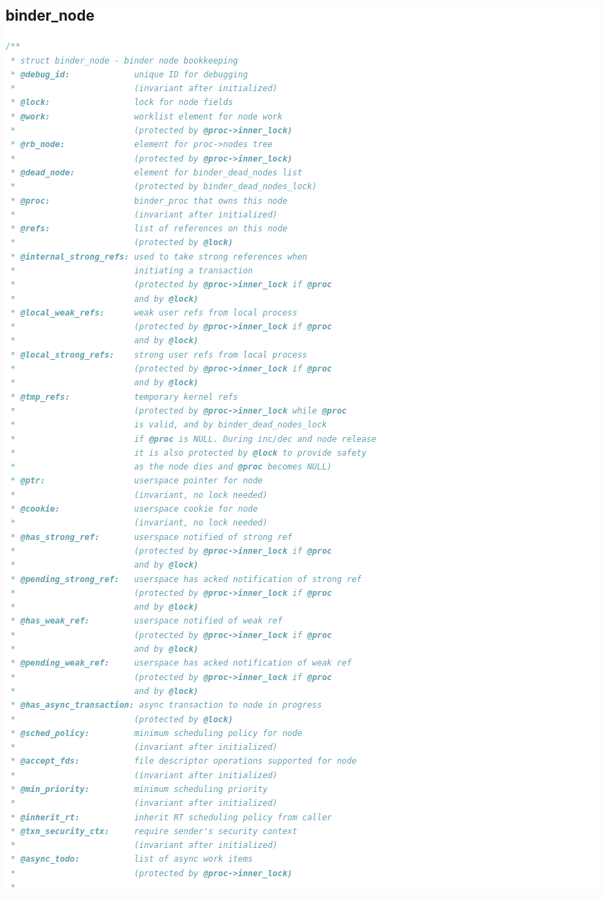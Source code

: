 ## binder_node
```c
/**
 * struct binder_node - binder node bookkeeping
 * @debug_id:             unique ID for debugging
 *                        (invariant after initialized)
 * @lock:                 lock for node fields
 * @work:                 worklist element for node work
 *                        (protected by @proc->inner_lock)
 * @rb_node:              element for proc->nodes tree
 *                        (protected by @proc->inner_lock)
 * @dead_node:            element for binder_dead_nodes list
 *                        (protected by binder_dead_nodes_lock)
 * @proc:                 binder_proc that owns this node
 *                        (invariant after initialized)
 * @refs:                 list of references on this node
 *                        (protected by @lock)
 * @internal_strong_refs: used to take strong references when
 *                        initiating a transaction
 *                        (protected by @proc->inner_lock if @proc
 *                        and by @lock)
 * @local_weak_refs:      weak user refs from local process
 *                        (protected by @proc->inner_lock if @proc
 *                        and by @lock)
 * @local_strong_refs:    strong user refs from local process
 *                        (protected by @proc->inner_lock if @proc
 *                        and by @lock)
 * @tmp_refs:             temporary kernel refs
 *                        (protected by @proc->inner_lock while @proc
 *                        is valid, and by binder_dead_nodes_lock
 *                        if @proc is NULL. During inc/dec and node release
 *                        it is also protected by @lock to provide safety
 *                        as the node dies and @proc becomes NULL)
 * @ptr:                  userspace pointer for node
 *                        (invariant, no lock needed)
 * @cookie:               userspace cookie for node
 *                        (invariant, no lock needed)
 * @has_strong_ref:       userspace notified of strong ref
 *                        (protected by @proc->inner_lock if @proc
 *                        and by @lock)
 * @pending_strong_ref:   userspace has acked notification of strong ref
 *                        (protected by @proc->inner_lock if @proc
 *                        and by @lock)
 * @has_weak_ref:         userspace notified of weak ref
 *                        (protected by @proc->inner_lock if @proc
 *                        and by @lock)
 * @pending_weak_ref:     userspace has acked notification of weak ref
 *                        (protected by @proc->inner_lock if @proc
 *                        and by @lock)
 * @has_async_transaction: async transaction to node in progress
 *                        (protected by @lock)
 * @sched_policy:         minimum scheduling policy for node
 *                        (invariant after initialized)
 * @accept_fds:           file descriptor operations supported for node
 *                        (invariant after initialized)
 * @min_priority:         minimum scheduling priority
 *                        (invariant after initialized)
 * @inherit_rt:           inherit RT scheduling policy from caller
 * @txn_security_ctx:     require sender's security context
 *                        (invariant after initialized)
 * @async_todo:           list of async work items
 *                        (protected by @proc->inner_lock)
 *
```